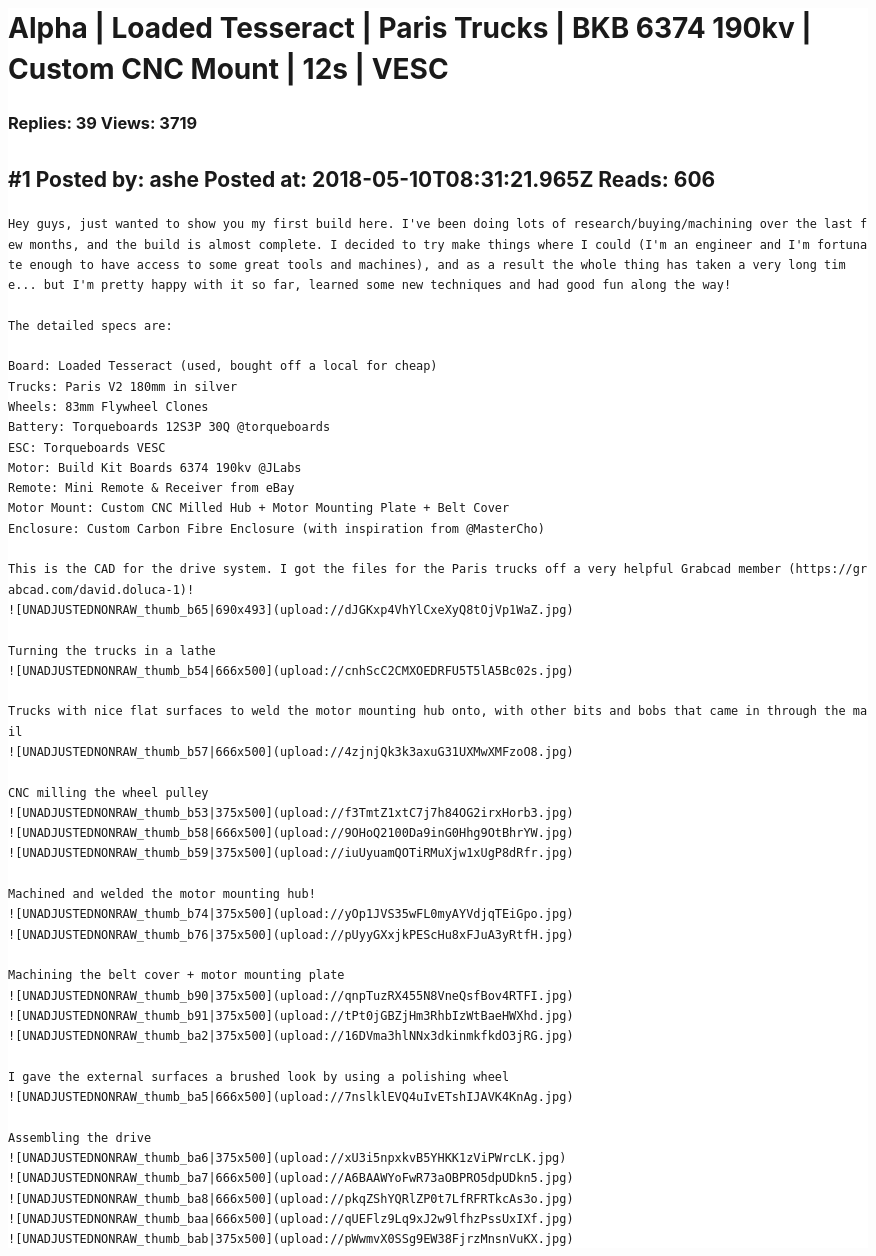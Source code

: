 # Alpha &#124; Loaded Tesseract &#124; Paris Trucks &#124; BKB 6374 190kv &#124; Custom CNC Mount &#124; 12s &#124; VESC

### Replies: 39 Views: 3719

## \#1 Posted by: ashe Posted at: 2018-05-10T08:31:21.965Z Reads: 606

```
Hey guys, just wanted to show you my first build here. I've been doing lots of research/buying/machining over the last few months, and the build is almost complete. I decided to try make things where I could (I'm an engineer and I'm fortunate enough to have access to some great tools and machines), and as a result the whole thing has taken a very long time... but I'm pretty happy with it so far, learned some new techniques and had good fun along the way!

The detailed specs are:

Board: Loaded Tesseract (used, bought off a local for cheap)
Trucks: Paris V2 180mm in silver
Wheels: 83mm Flywheel Clones
Battery: Torqueboards 12S3P 30Q @torqueboards 
ESC: Torqueboards VESC
Motor: Build Kit Boards 6374 190kv @JLabs 
Remote: Mini Remote & Receiver from eBay
Motor Mount: Custom CNC Milled Hub + Motor Mounting Plate + Belt Cover
Enclosure: Custom Carbon Fibre Enclosure (with inspiration from @MasterCho)

This is the CAD for the drive system. I got the files for the Paris trucks off a very helpful Grabcad member (https://grabcad.com/david.doluca-1)!
![UNADJUSTEDNONRAW_thumb_b65|690x493](upload://dJGKxp4VhYlCxeXyQ8tOjVp1WaZ.jpg)

Turning the trucks in a lathe
![UNADJUSTEDNONRAW_thumb_b54|666x500](upload://cnhScC2CMXOEDRFU5T5lA5Bc02s.jpg)

Trucks with nice flat surfaces to weld the motor mounting hub onto, with other bits and bobs that came in through the mail
![UNADJUSTEDNONRAW_thumb_b57|666x500](upload://4zjnjQk3k3axuG31UXMwXMFzoO8.jpg)

CNC milling the wheel pulley
![UNADJUSTEDNONRAW_thumb_b53|375x500](upload://f3TmtZ1xtC7j7h84OG2irxHorb3.jpg)
![UNADJUSTEDNONRAW_thumb_b58|666x500](upload://9OHoQ2100Da9inG0Hhg9OtBhrYW.jpg)
![UNADJUSTEDNONRAW_thumb_b59|375x500](upload://iuUyuamQOTiRMuXjw1xUgP8dRfr.jpg)

Machined and welded the motor mounting hub!
![UNADJUSTEDNONRAW_thumb_b74|375x500](upload://yOp1JVS35wFL0myAYVdjqTEiGpo.jpg)
![UNADJUSTEDNONRAW_thumb_b76|375x500](upload://pUyyGXxjkPEScHu8xFJuA3yRtfH.jpg)

Machining the belt cover + motor mounting plate
![UNADJUSTEDNONRAW_thumb_b90|375x500](upload://qnpTuzRX455N8VneQsfBov4RTFI.jpg)
![UNADJUSTEDNONRAW_thumb_b91|375x500](upload://tPt0jGBZjHm3RhbIzWtBaeHWXhd.jpg)
![UNADJUSTEDNONRAW_thumb_ba2|375x500](upload://16DVma3hlNNx3dkinmkfkdO3jRG.jpg)

I gave the external surfaces a brushed look by using a polishing wheel
![UNADJUSTEDNONRAW_thumb_ba5|666x500](upload://7nslklEVQ4uIvETshIJAVK4KnAg.jpg)

Assembling the drive
![UNADJUSTEDNONRAW_thumb_ba6|375x500](upload://xU3i5npxkvB5YHKK1zViPWrcLK.jpg)
![UNADJUSTEDNONRAW_thumb_ba7|666x500](upload://A6BAAWYoFwR73aOBPRO5dpUDkn5.jpg)
![UNADJUSTEDNONRAW_thumb_ba8|666x500](upload://pkqZShYQRlZP0t7LfRFRTkcAs3o.jpg)
![UNADJUSTEDNONRAW_thumb_baa|666x500](upload://qUEFlz9Lq9xJ2w9lfhzPssUxIXf.jpg)
![UNADJUSTEDNONRAW_thumb_bab|375x500](upload://pWwmvX0SSg9EW38FjrzMnsnVuKX.jpg)
```